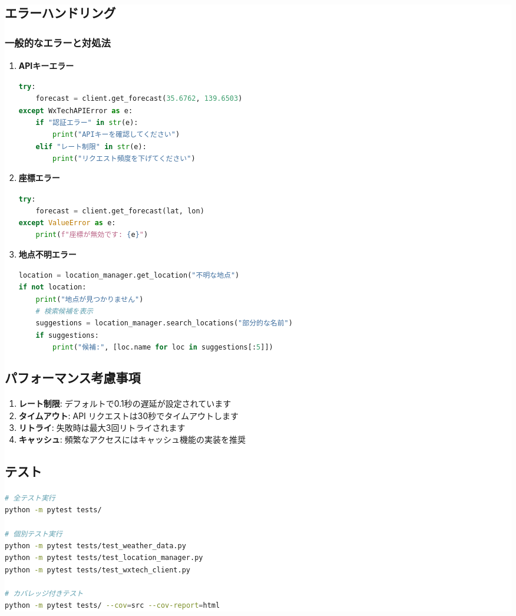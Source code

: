 ## エラーハンドリング

### 一般的なエラーと対処法

1. **APIキーエラー**
   ```python
   try:
       forecast = client.get_forecast(35.6762, 139.6503)
   except WxTechAPIError as e:
       if "認証エラー" in str(e):
           print("APIキーを確認してください")
       elif "レート制限" in str(e):
           print("リクエスト頻度を下げてください")
   ```

2. **座標エラー**
   ```python
   try:
       forecast = client.get_forecast(lat, lon)
   except ValueError as e:
       print(f"座標が無効です: {e}")
   ```

3. **地点不明エラー**
   ```python
   location = location_manager.get_location("不明な地点")
   if not location:
       print("地点が見つかりません")
       # 検索候補を表示
       suggestions = location_manager.search_locations("部分的な名前")
       if suggestions:
           print("候補:", [loc.name for loc in suggestions[:5]])
   ```

## パフォーマンス考慮事項

1. **レート制限**: デフォルトで0.1秒の遅延が設定されています
2. **タイムアウト**: API リクエストは30秒でタイムアウトします
3. **リトライ**: 失敗時は最大3回リトライされます
4. **キャッシュ**: 頻繁なアクセスにはキャッシュ機能の実装を推奨

## テスト

```bash
# 全テスト実行
python -m pytest tests/

# 個別テスト実行
python -m pytest tests/test_weather_data.py
python -m pytest tests/test_location_manager.py
python -m pytest tests/test_wxtech_client.py

# カバレッジ付きテスト
python -m pytest tests/ --cov=src --cov-report=html
```
